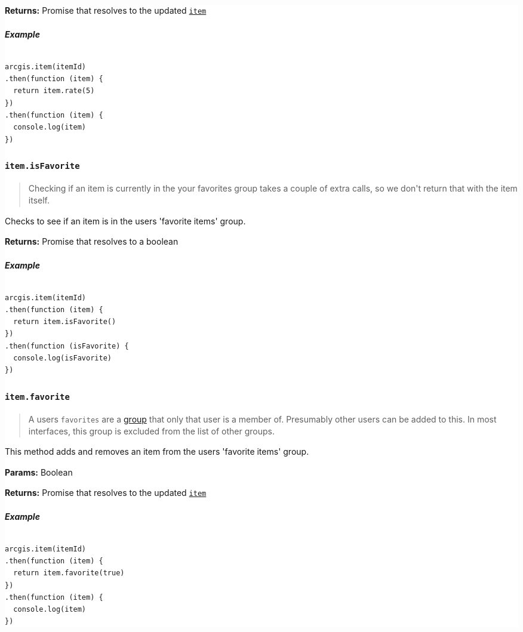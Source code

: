 **Re­turns:**
Promise that resolves to the updated [`item`](#item)

###### **Example**

```
arcgis.item(itemId)
.then(function (item) {
  return item.rate(5)
})
.then(function (item) {
  console.log(item)
})
```

### `item.isFavorite`

> Checking if an item is currently in the your favorites group takes a couple of extra calls, so we don't return that with the item itself.

Checks to see if an item is in the users 'favorite items' group.

**Re­turns:**
Promise that resolves to a boolean

###### **Example**

```
arcgis.item(itemId)
.then(function (item) {
  return item.isFavorite()
})
.then(function (isFavorite) {
  console.log(isFavorite)
})
```

### `item.favorite`

> A users `favorites` are a [group](#group) that only that user is a member of. Presumably other users can be added to this. In most interfaces, this group is excluded from the list of other groups.

This method adds and removes an item from the users 'favorite items' group.

**Params:**
Boolean

**Re­turns:**
Promise that resolves to the updated [`item`](#item)

###### **Example**

```
arcgis.item(itemId)
.then(function (item) {
  return item.favorite(true)
})
.then(function (item) {
  console.log(item)
})
```
